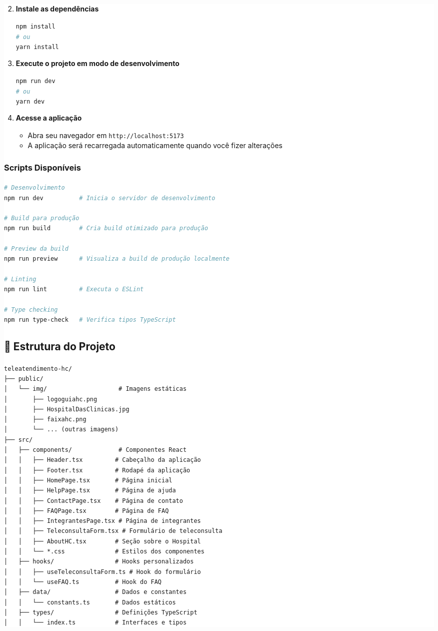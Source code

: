 2. **Instale as dependências**
   ```bash
   npm install
   # ou
   yarn install
   ```

3. **Execute o projeto em modo de desenvolvimento**
   ```bash
   npm run dev
   # ou
   yarn dev
   ```

4. **Acesse a aplicação**
   - Abra seu navegador em `http://localhost:5173`
   - A aplicação será recarregada automaticamente quando você fizer alterações

### Scripts Disponíveis

```bash
# Desenvolvimento
npm run dev          # Inicia o servidor de desenvolvimento

# Build para produção
npm run build        # Cria build otimizado para produção

# Preview da build
npm run preview      # Visualiza a build de produção localmente

# Linting
npm run lint         # Executa o ESLint

# Type checking
npm run type-check   # Verifica tipos TypeScript
```

## 📁 Estrutura do Projeto

```
teleatendimento-hc/
├── public/
│   └── img/                    # Imagens estáticas
│       ├── logoguiahc.png
│       ├── HospitalDasClinicas.jpg
│       ├── faixahc.png
│       └── ... (outras imagens)
├── src/
│   ├── components/             # Componentes React
│   │   ├── Header.tsx         # Cabeçalho da aplicação
│   │   ├── Footer.tsx         # Rodapé da aplicação
│   │   ├── HomePage.tsx       # Página inicial
│   │   ├── HelpPage.tsx       # Página de ajuda
│   │   ├── ContactPage.tsx    # Página de contato
│   │   ├── FAQPage.tsx        # Página de FAQ
│   │   ├── IntegrantesPage.tsx # Página de integrantes
│   │   ├── TeleconsultaForm.tsx # Formulário de teleconsulta
│   │   ├── AboutHC.tsx        # Seção sobre o Hospital
│   │   └── *.css              # Estilos dos componentes
│   ├── hooks/                 # Hooks personalizados
│   │   ├── useTeleconsultaForm.ts # Hook do formulário
│   │   └── useFAQ.ts          # Hook do FAQ
│   ├── data/                  # Dados e constantes
│   │   └── constants.ts       # Dados estáticos
│   ├── types/                 # Definições TypeScript
│   │   └── index.ts           # Interfaces e tipos
```